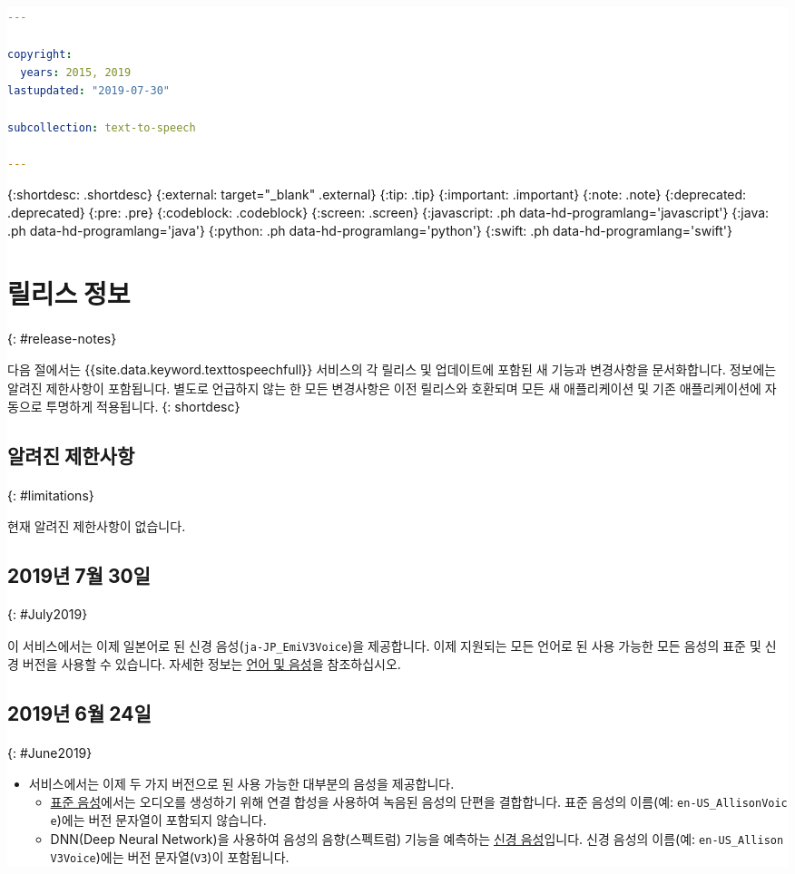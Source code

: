 ```yaml
---

copyright:
  years: 2015, 2019
lastupdated: "2019-07-30"

subcollection: text-to-speech

---
```


{:shortdesc: .shortdesc}
{:external: target="_blank" .external}
{:tip: .tip}
{:important: .important}
{:note: .note}
{:deprecated: .deprecated}
{:pre: .pre}
{:codeblock: .codeblock}
{:screen: .screen}
{:javascript: .ph data-hd-programlang='javascript'}
{:java: .ph data-hd-programlang='java'}
{:python: .ph data-hd-programlang='python'}
{:swift: .ph data-hd-programlang='swift'}

# 릴리스 정보
{: #release-notes}

다음 절에서는 {{site.data.keyword.texttospeechfull}} 서비스의 각 릴리스 및 업데이트에 포함된 새 기능과 변경사항을 문서화합니다. 정보에는 알려진 제한사항이 포함됩니다. 별도로 언급하지 않는 한 모든 변경사항은 이전 릴리스와 호환되며 모든 새 애플리케이션 및 기존 애플리케이션에 자동으로 투명하게 적용됩니다.
{: shortdesc}

## 알려진 제한사항
{: #limitations}

현재 알려진 제한사항이 없습니다.

## 2019년 7월 30일
{: #July2019}

이 서비스에서는 이제 일본어로 된 신경 음성(`ja-JP_EmiV3Voice`)을 제공합니다. 이제 지원되는 모든 언어로 된 사용 가능한 모든 음성의 표준 및 신경 버전을 사용할 수 있습니다. 자세한 정보는 [언어 및 음성](/docs/services/text-to-speech?topic=text-to-speech-voices)을 참조하십시오.

## 2019년 6월 24일
{: #June2019}

-   서비스에서는 이제 두 가지 버전으로 된 사용 가능한 대부분의 음성을 제공합니다.
    -   [표준 음성](/docs/services/text-to-speech?topic=text-to-speech-voices#standardVoices)에서는 오디오를 생성하기 위해 연결 합성을 사용하여 녹음된 음성의 단편을 결합합니다. 표준 음성의 이름(예: `en-US_AllisonVoice`)에는 버전 문자열이 포함되지 않습니다.
    -   DNN(Deep Neural Network)을 사용하여 음성의 음향(스펙트럼) 기능을 예측하는 [신경 음성](/docs/services/text-to-speech?topic=text-to-speech-voices#neuralVoices)입니다. 신경 음성의 이름(예: `en-US_AllisonV3Voice`)에는 버전 문자열(`V3`)이 포함됩니다.

